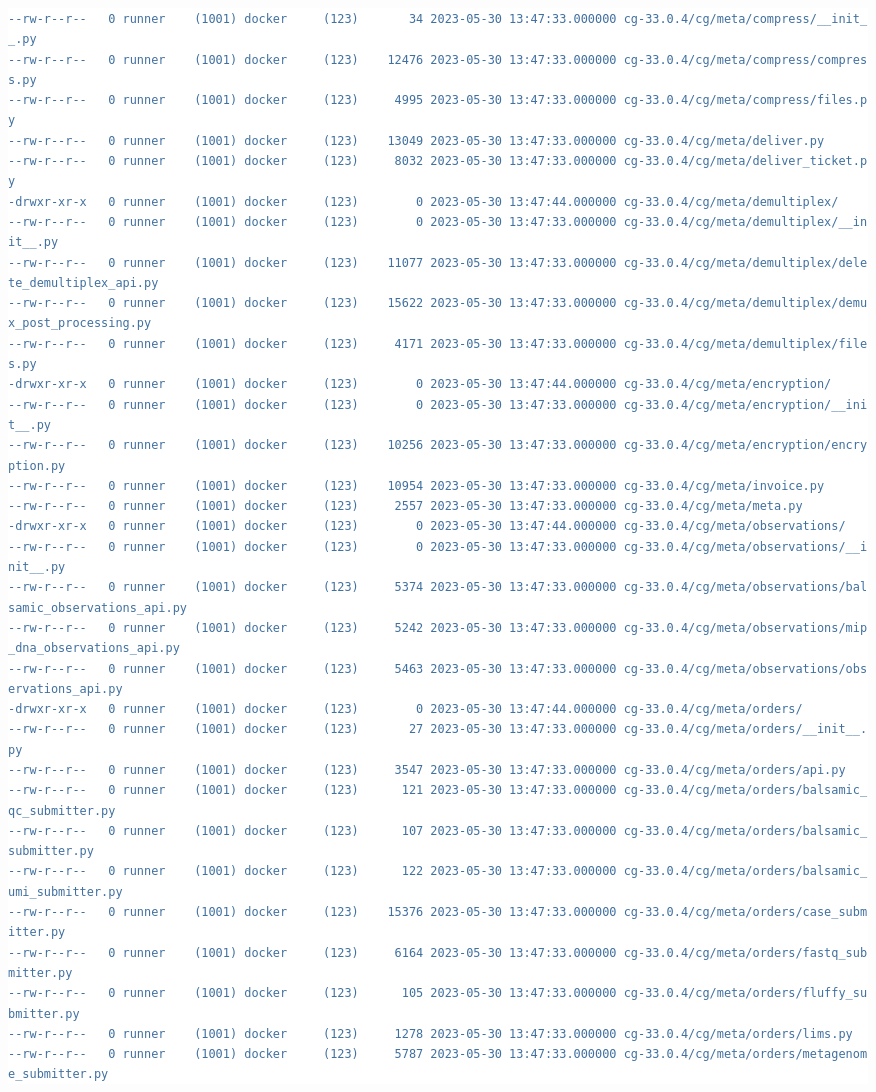 ```diff
--rw-r--r--   0 runner    (1001) docker     (123)       34 2023-05-30 13:47:33.000000 cg-33.0.4/cg/meta/compress/__init__.py
--rw-r--r--   0 runner    (1001) docker     (123)    12476 2023-05-30 13:47:33.000000 cg-33.0.4/cg/meta/compress/compress.py
--rw-r--r--   0 runner    (1001) docker     (123)     4995 2023-05-30 13:47:33.000000 cg-33.0.4/cg/meta/compress/files.py
--rw-r--r--   0 runner    (1001) docker     (123)    13049 2023-05-30 13:47:33.000000 cg-33.0.4/cg/meta/deliver.py
--rw-r--r--   0 runner    (1001) docker     (123)     8032 2023-05-30 13:47:33.000000 cg-33.0.4/cg/meta/deliver_ticket.py
-drwxr-xr-x   0 runner    (1001) docker     (123)        0 2023-05-30 13:47:44.000000 cg-33.0.4/cg/meta/demultiplex/
--rw-r--r--   0 runner    (1001) docker     (123)        0 2023-05-30 13:47:33.000000 cg-33.0.4/cg/meta/demultiplex/__init__.py
--rw-r--r--   0 runner    (1001) docker     (123)    11077 2023-05-30 13:47:33.000000 cg-33.0.4/cg/meta/demultiplex/delete_demultiplex_api.py
--rw-r--r--   0 runner    (1001) docker     (123)    15622 2023-05-30 13:47:33.000000 cg-33.0.4/cg/meta/demultiplex/demux_post_processing.py
--rw-r--r--   0 runner    (1001) docker     (123)     4171 2023-05-30 13:47:33.000000 cg-33.0.4/cg/meta/demultiplex/files.py
-drwxr-xr-x   0 runner    (1001) docker     (123)        0 2023-05-30 13:47:44.000000 cg-33.0.4/cg/meta/encryption/
--rw-r--r--   0 runner    (1001) docker     (123)        0 2023-05-30 13:47:33.000000 cg-33.0.4/cg/meta/encryption/__init__.py
--rw-r--r--   0 runner    (1001) docker     (123)    10256 2023-05-30 13:47:33.000000 cg-33.0.4/cg/meta/encryption/encryption.py
--rw-r--r--   0 runner    (1001) docker     (123)    10954 2023-05-30 13:47:33.000000 cg-33.0.4/cg/meta/invoice.py
--rw-r--r--   0 runner    (1001) docker     (123)     2557 2023-05-30 13:47:33.000000 cg-33.0.4/cg/meta/meta.py
-drwxr-xr-x   0 runner    (1001) docker     (123)        0 2023-05-30 13:47:44.000000 cg-33.0.4/cg/meta/observations/
--rw-r--r--   0 runner    (1001) docker     (123)        0 2023-05-30 13:47:33.000000 cg-33.0.4/cg/meta/observations/__init__.py
--rw-r--r--   0 runner    (1001) docker     (123)     5374 2023-05-30 13:47:33.000000 cg-33.0.4/cg/meta/observations/balsamic_observations_api.py
--rw-r--r--   0 runner    (1001) docker     (123)     5242 2023-05-30 13:47:33.000000 cg-33.0.4/cg/meta/observations/mip_dna_observations_api.py
--rw-r--r--   0 runner    (1001) docker     (123)     5463 2023-05-30 13:47:33.000000 cg-33.0.4/cg/meta/observations/observations_api.py
-drwxr-xr-x   0 runner    (1001) docker     (123)        0 2023-05-30 13:47:44.000000 cg-33.0.4/cg/meta/orders/
--rw-r--r--   0 runner    (1001) docker     (123)       27 2023-05-30 13:47:33.000000 cg-33.0.4/cg/meta/orders/__init__.py
--rw-r--r--   0 runner    (1001) docker     (123)     3547 2023-05-30 13:47:33.000000 cg-33.0.4/cg/meta/orders/api.py
--rw-r--r--   0 runner    (1001) docker     (123)      121 2023-05-30 13:47:33.000000 cg-33.0.4/cg/meta/orders/balsamic_qc_submitter.py
--rw-r--r--   0 runner    (1001) docker     (123)      107 2023-05-30 13:47:33.000000 cg-33.0.4/cg/meta/orders/balsamic_submitter.py
--rw-r--r--   0 runner    (1001) docker     (123)      122 2023-05-30 13:47:33.000000 cg-33.0.4/cg/meta/orders/balsamic_umi_submitter.py
--rw-r--r--   0 runner    (1001) docker     (123)    15376 2023-05-30 13:47:33.000000 cg-33.0.4/cg/meta/orders/case_submitter.py
--rw-r--r--   0 runner    (1001) docker     (123)     6164 2023-05-30 13:47:33.000000 cg-33.0.4/cg/meta/orders/fastq_submitter.py
--rw-r--r--   0 runner    (1001) docker     (123)      105 2023-05-30 13:47:33.000000 cg-33.0.4/cg/meta/orders/fluffy_submitter.py
--rw-r--r--   0 runner    (1001) docker     (123)     1278 2023-05-30 13:47:33.000000 cg-33.0.4/cg/meta/orders/lims.py
--rw-r--r--   0 runner    (1001) docker     (123)     5787 2023-05-30 13:47:33.000000 cg-33.0.4/cg/meta/orders/metagenome_submitter.py
```